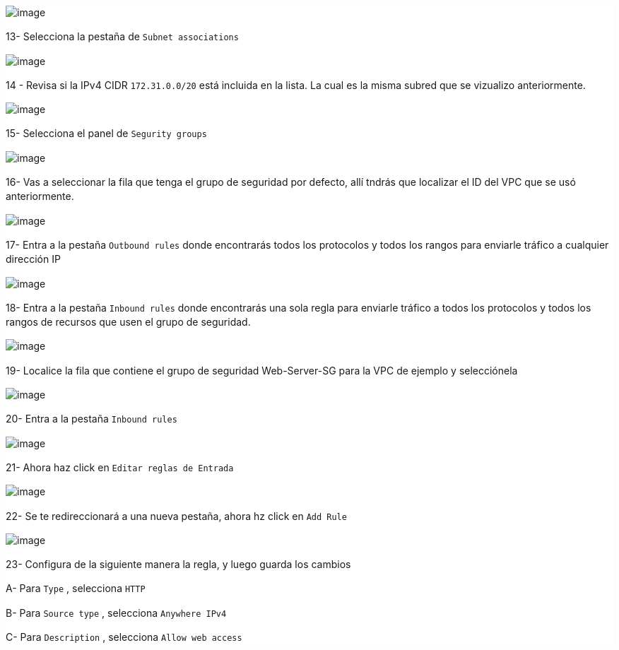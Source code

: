 ![image](https://github.com/Megasorfer20/Documentacion-AWS/assets/123566003/f166b057-b7a2-44bd-9557-ab1c9490c574)


13- Selecciona la pestaña de `` Subnet associations ``

![image](https://github.com/Megasorfer20/Documentacion-AWS/assets/123566003/ce4d408c-3977-4c7f-ac94-713bf4834e82)

14 - Revisa si la IPv4 CIDR `` 172.31.0.0/20 `` está incluida en la lista. La cual es la misma subred que se vizualizo anteriormente.

![image](https://github.com/Megasorfer20/Documentacion-AWS/assets/123566003/5e63da07-69e9-4119-8202-fe05cf285139)

15- Selecciona el panel de `` Segurity groups ``

![image](https://github.com/Megasorfer20/Documentacion-AWS/assets/123566003/62f555fa-2dc0-4905-82dc-c1a7c4e9b955)

16- Vas a seleccionar la fila que tenga el grupo de seguridad por defecto, allí tndrás que localizar el ID del VPC que se usó anteriormente.

![image](https://github.com/Megasorfer20/Documentacion-AWS/assets/123566003/19b41b98-3ad9-470f-b697-76df4d2e4ee2)

17- Entra a la pestaña `` Outbound rules `` donde encontrarás todos los protocolos y todos los rangos para enviarle tráfico a cualquier dirección IP

![image](https://github.com/Megasorfer20/Documentacion-AWS/assets/123566003/d7fff375-2ea5-44e5-9e10-a27827c55167)

18- Entra a la pestaña `` Inbound rules `` donde encontrarás una sola regla para enviarle tráfico a todos los protocolos y todos los rangos de recursos que usen el grupo de seguridad.

![image](https://github.com/Megasorfer20/Documentacion-AWS/assets/123566003/f058bbb2-11d2-42d4-8088-d9364238aabb)

19- Localice la fila que contiene el grupo de seguridad Web-Server-SG para la VPC de ejemplo y selecciónela

![image](https://github.com/Megasorfer20/Documentacion-AWS/assets/123566003/d196e5f7-52d8-4c87-8704-8f80b8764c1d)

20- Entra a la pestaña `` Inbound rules ``

![image](https://github.com/Megasorfer20/Documentacion-AWS/assets/123566003/1e13c596-b898-47a0-a134-e9de76b74f19)

21- Ahora haz click en `` Editar reglas de Entrada ``

![image](https://github.com/Megasorfer20/Documentacion-AWS/assets/123566003/cfb07ecc-1a74-40b1-8fd0-3697c5ec0d96)

22- Se te redireccionará a una nueva pestaña, ahora hz click en `` Add Rule ``

![image](https://github.com/Megasorfer20/Documentacion-AWS/assets/123566003/aa50d593-7869-45cd-8eb1-eae2c0917463)

23- Configura de la siguiente manera la regla, y luego guarda los cambios 

  A- Para `` Type `` , selecciona `` HTTP `` 

  B- Para `` Source type `` , selecciona `` Anywhere IPv4 `` 
  
  C- Para `` Description `` , selecciona `` Allow web access `` 
  